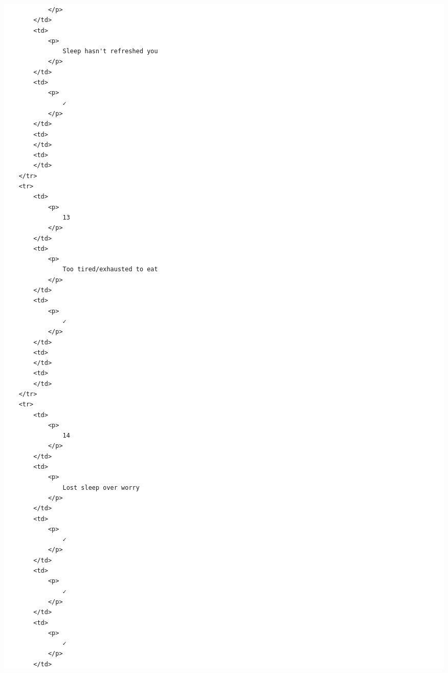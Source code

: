                 </p>
            </td>
            <td>
                <p>
                    Sleep hasn't refreshed you
                </p>
            </td>
            <td>
                <p>
                    ✓
                </p>
            </td>
            <td>
            </td>
            <td>
            </td>
        </tr>
        <tr>
            <td>
                <p>
                    13
                </p>
            </td>
            <td>
                <p>
                    Too tired/exhausted to eat
                </p>
            </td>
            <td>
                <p>
                    ✓
                </p>
            </td>
            <td>
            </td>
            <td>
            </td>
        </tr>
        <tr>
            <td>
                <p>
                    14
                </p>
            </td>
            <td>
                <p>
                    Lost sleep over worry
                </p>
            </td>
            <td>
                <p>
                    ✓
                </p>
            </td>
            <td>
                <p>
                    ✓
                </p>
            </td>
            <td>
                <p>
                    ✓
                </p>
            </td>
